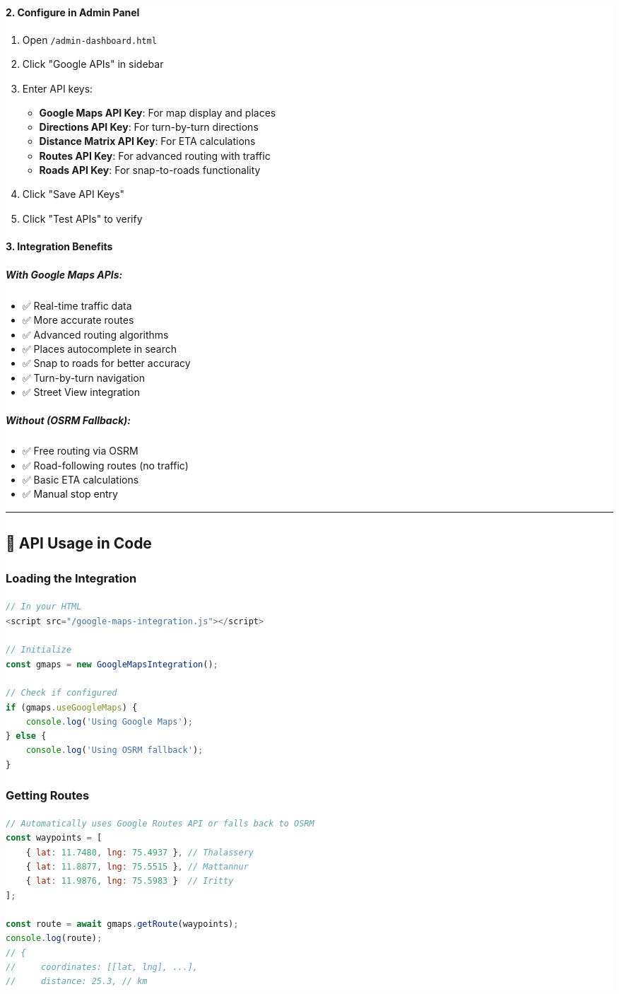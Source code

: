 #### 2. **Configure in Admin Panel**
1. Open `/admin-dashboard.html`
2. Click "Google APIs" in sidebar
3. Enter API keys:
   - **Google Maps API Key**: For map display and places
   - **Directions API Key**: For turn-by-turn directions
   - **Distance Matrix API Key**: For ETA calculations
   - **Routes API Key**: For advanced routing with traffic
   - **Roads API Key**: For snap-to-roads functionality

4. Click "Save API Keys"
5. Click "Test APIs" to verify

#### 3. **Integration Benefits**

##### With Google Maps APIs:
- ✅ Real-time traffic data
- ✅ More accurate routes
- ✅ Advanced routing algorithms
- ✅ Places autocomplete in search
- ✅ Snap to roads for better accuracy
- ✅ Turn-by-turn navigation
- ✅ Street View integration

##### Without (OSRM Fallback):
- ✅ Free routing via OSRM
- ✅ Road-following routes (no traffic)
- ✅ Basic ETA calculations
- ✅ Manual stop entry

---

## 🔧 API Usage in Code

### Loading the Integration
```javascript
// In your HTML
<script src="/google-maps-integration.js"></script>

// Initialize
const gmaps = new GoogleMapsIntegration();

// Check if configured
if (gmaps.useGoogleMaps) {
    console.log('Using Google Maps');
} else {
    console.log('Using OSRM fallback');
}
```

### Getting Routes
```javascript
// Automatically uses Google Routes API or falls back to OSRM
const waypoints = [
    { lat: 11.7480, lng: 75.4937 }, // Thalassery
    { lat: 11.8877, lng: 75.5515 }, // Mattannur
    { lat: 11.9876, lng: 75.5983 }  // Iritty
];

const route = await gmaps.getRoute(waypoints);
console.log(route);
// {
//     coordinates: [[lat, lng], ...],
//     distance: 25.3, // km
```